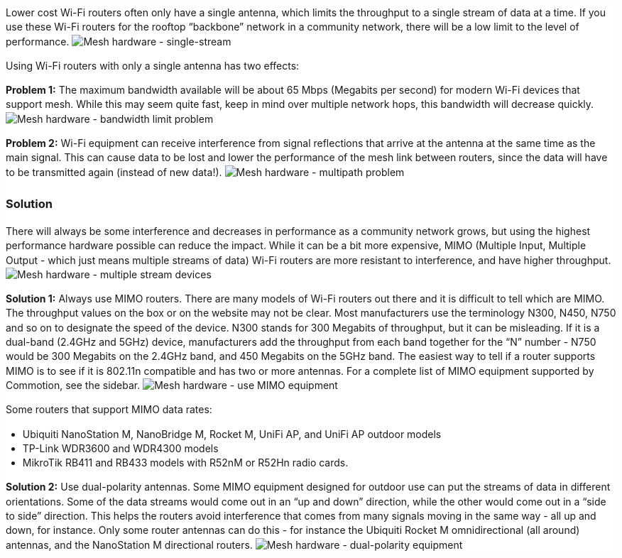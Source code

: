 Lower cost Wi-Fi routers often only have a single antenna, which limits the throughput to a single stream of data at a time. If you use these Wi-Fi routers for the rooftop “backbone” network in a community network, there will be a low limit to the level of performance.
![Mesh hardware - single-stream](/files/Mesh-hardware-SISO-network.png)


Using Wi-Fi routers with only a single antenna has two effects:

**Problem 1:** The maximum bandwidth available will be about 65 Mbps (Megabits per second) for modern Wi-Fi devices that support mesh. While this may seem quite fast, keep in mind over multiple network hops, this bandwidth will decrease quickly.
![Mesh hardware - bandwidth limit problem](/files/Mesh-hardware-bandwidth-limit-problem.png)


**Problem 2:** Wi-Fi equipment can receive interference from signal reflections that arrive at the antenna at the same time as the main signal. This can cause data to be lost and lower the performance of the mesh link between routers, since the data will have to be transmitted again (instead of new data!).
![Mesh hardware - multipath problem](/files/Mesh-hardware-multipath-problem.png)


### Solution

There will always be some interference and decreases in performance as a community network grows, but using the highest performance hardware possible can reduce the impact. While it can be a bit more expensive, MIMO (Multiple Input, Multiple Output - which just means multiple streams of data) Wi-Fi routers are more resistant to interference, and have higher throughput.
![Mesh hardware - multiple stream devices](/files/Mesh-hardware-MIMO-network.png)


**Solution 1:** Always use MIMO routers. There are many models of Wi-Fi routers out there and it is difficult to tell which are MIMO. The throughput values on the box or on the website may not be clear. Most manufacturers use the terminology N300, N450, N750 and so on to designate the speed of the device. N300 stands for 300 Megabits of throughput, but it can be misleading. If it is a dual-band (2.4GHz and 5GHz) device, manufacturers add the throughput from each band together for the “N” number - N750 would be 300 Megabits on the 2.4GHz band, and 450 Megabits on the 5GHz band. The easiest way to tell if a router supports MIMO is to see if it is 802.11n compatible and has two or more antennas. For a complete list of MIMO equipment supported by Commotion, see the sidebar.
![Mesh hardware - use MIMO equipment](/files/Mesh-hardware-MIMO-equipment.png)

Some routers that support MIMO data rates:
* Ubiquiti NanoStation M, NanoBridge M, Rocket M, UniFi AP, and UniFi AP outdoor models
* TP-Link WDR3600 and WDR4300 models
* MikroTik RB411 and RB433 models with R52nM or R52Hn radio cards.


**Solution 2:** Use dual-polarity antennas. Some MIMO equipment designed for outdoor use can put the streams of data in different orientations. Some of the data streams would come out in an “up and down” direction, while the other would come out in a “side to side” direction. This helps the routers avoid interference that comes from many signals moving in the same way - all up and down, for instance. Only some router antennas can do this - for instance the Ubiquiti Rocket M omnidirectional (all around) antennas, and the NanoStation M directional routers.
![Mesh hardware - dual-polarity equipment](/files/Mesh-hardware-dual-polarity-equipment.png)

